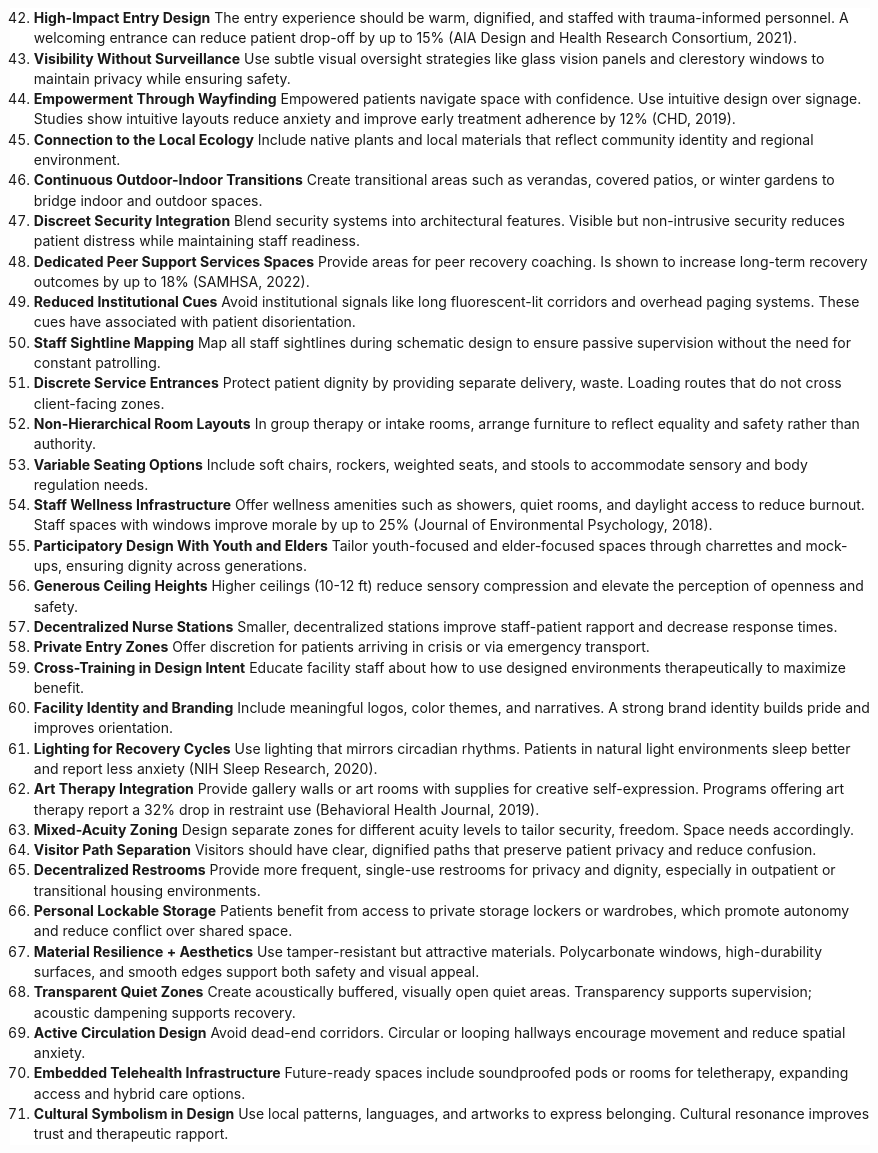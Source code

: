 42. **High-Impact Entry Design** The entry experience should be warm, dignified, and staffed with trauma-informed personnel. A welcoming entrance can reduce patient drop-off by up to 15% (AIA Design and Health Research Consortium, 2021).  
43. **Visibility Without Surveillance** Use subtle visual oversight strategies like glass vision panels and clerestory windows to maintain privacy while ensuring safety.  
44. **Empowerment Through Wayfinding** Empowered patients navigate space with confidence. Use intuitive design over signage. Studies show intuitive layouts reduce anxiety and improve early treatment adherence by 12% (CHD, 2019).  
45. **Connection to the Local Ecology** Include native plants and local materials that reflect community identity and regional environment.  
46. **Continuous Outdoor-Indoor Transitions** Create transitional areas such as verandas, covered patios, or winter gardens to bridge indoor and outdoor spaces.  
47. **Discreet Security Integration** Blend security systems into architectural features. Visible but non-intrusive security reduces patient distress while maintaining staff readiness.  
48. **Dedicated Peer Support Services Spaces** Provide areas for peer recovery coaching. Is shown to increase long-term recovery outcomes by up to 18% (SAMHSA, 2022).  
49. **Reduced Institutional Cues** Avoid institutional signals like long fluorescent-lit corridors and overhead paging systems. These cues have associated with patient disorientation.  
50. **Staff Sightline Mapping** Map all staff sightlines during schematic design to ensure passive supervision without the need for constant patrolling.  
51. **Discrete Service Entrances** Protect patient dignity by providing separate delivery, waste. Loading routes that do not cross client-facing zones.  
52. **Non-Hierarchical Room Layouts** In group therapy or intake rooms, arrange furniture to reflect equality and safety rather than authority.  
53. **Variable Seating Options** Include soft chairs, rockers, weighted seats, and stools to accommodate sensory and body regulation needs.  
54. **Staff Wellness Infrastructure** Offer wellness amenities such as showers, quiet rooms, and daylight access to reduce burnout. Staff spaces with windows improve morale by up to 25% (Journal of Environmental Psychology, 2018).  
55. **Participatory Design With Youth and Elders** Tailor youth-focused and elder-focused spaces through charrettes and mock-ups, ensuring dignity across generations.  
56. **Generous Ceiling Heights** Higher ceilings (10-12 ft) reduce sensory compression and elevate the perception of openness and safety.  
57. **Decentralized Nurse Stations** Smaller, decentralized stations improve staff-patient rapport and decrease response times.  
58. **Private Entry Zones** Offer discretion for patients arriving in crisis or via emergency transport.  
59. **Cross-Training in Design Intent** Educate facility staff about how to use designed environments therapeutically to maximize benefit.  
60. **Facility Identity and Branding** Include meaningful logos, color themes, and narratives. A strong brand identity builds pride and improves orientation.  
61. **Lighting for Recovery Cycles** Use lighting that mirrors circadian rhythms. Patients in natural light environments sleep better and report less anxiety (NIH Sleep Research, 2020).  
62. **Art Therapy Integration** Provide gallery walls or art rooms with supplies for creative self-expression. Programs offering art therapy report a 32% drop in restraint use (Behavioral Health Journal, 2019).  
63. **Mixed-Acuity Zoning** Design separate zones for different acuity levels to tailor security, freedom. Space needs accordingly.  
64. **Visitor Path Separation** Visitors should have clear, dignified paths that preserve patient privacy and reduce confusion.  
65. **Decentralized Restrooms** Provide more frequent, single-use restrooms for privacy and dignity, especially in outpatient or transitional housing environments.  
66. **Personal Lockable Storage** Patients benefit from access to private storage lockers or wardrobes, which promote autonomy and reduce conflict over shared space.  
67. **Material Resilience \+ Aesthetics** Use tamper-resistant but attractive materials. Polycarbonate windows, high-durability surfaces, and smooth edges support both safety and visual appeal.  
68. **Transparent Quiet Zones** Create acoustically buffered, visually open quiet areas. Transparency supports supervision; acoustic dampening supports recovery.  
69. **Active Circulation Design** Avoid dead-end corridors. Circular or looping hallways encourage movement and reduce spatial anxiety.  
70. **Embedded Telehealth Infrastructure** Future-ready spaces include soundproofed pods or rooms for teletherapy, expanding access and hybrid care options.  
71. **Cultural Symbolism in Design** Use local patterns, languages, and artworks to express belonging. Cultural resonance improves trust and therapeutic rapport.  